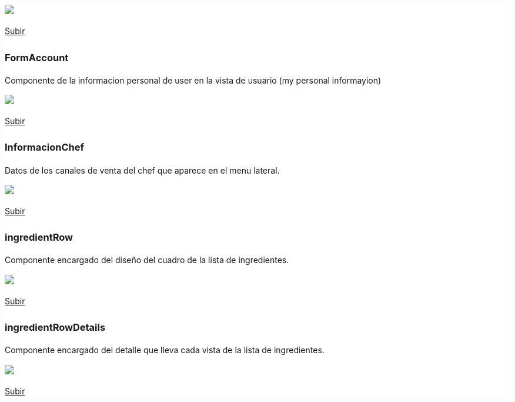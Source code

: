 
![](https://i.imgur.com/lbnWbfI.jpg)

[Subir](#top)




<a name="item58"></a>
### FormAccount
 
Componente de la informacion personal de user en la vista de usuario (my personal informayion)


![](https://i.imgur.com/oBI4w4l.jpg)

[Subir](#top)





<a name="item59"></a>
### InformacionChef
 
Datos de los canales de venta del chef que aparece en el menu lateral.


![](https://i.imgur.com/KmzMHy8.jpg)

[Subir](#top)







<a name="item60"></a>
### ingredientRow
 
Componente encargado del diseño del cuadro de la lista de ingredientes.


![](https://i.imgur.com/NZWLwnL.jpg)
 
[Subir](#top)





<a name="item61"></a>
### ingredientRowDetails

Componente encargado del detalle que lleva cada vista de la lista de ingredientes.


![](https://i.imgur.com/NZWLwnL.jpg)

[Subir](#top)


